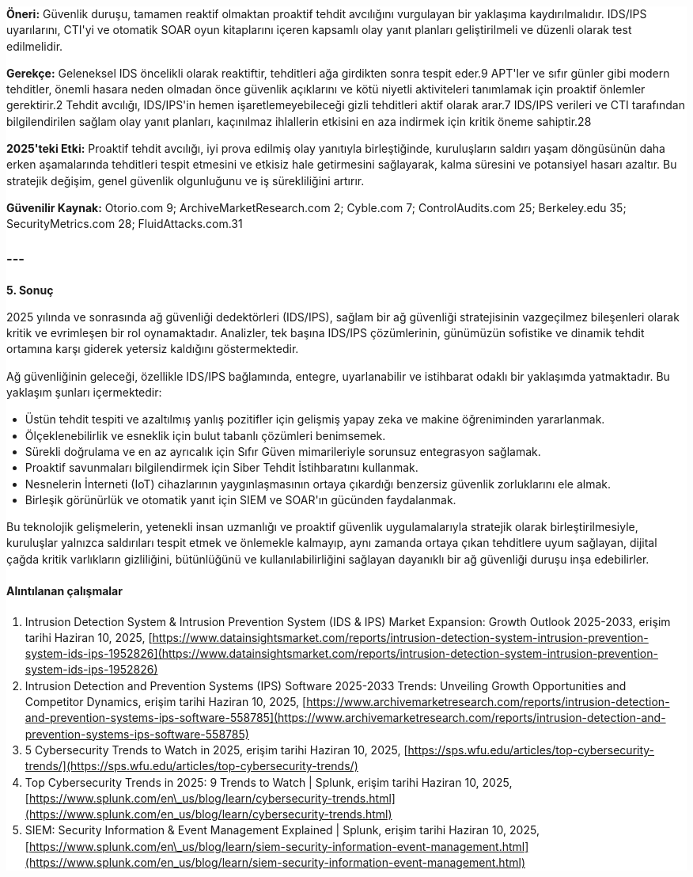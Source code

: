 **Öneri:** Güvenlik duruşu, tamamen reaktif olmaktan proaktif tehdit avcılığını vurgulayan bir yaklaşıma kaydırılmalıdır. IDS/IPS uyarılarını, CTI'yi ve otomatik SOAR oyun kitaplarını içeren kapsamlı olay yanıt planları geliştirilmeli ve düzenli olarak test edilmelidir.

**Gerekçe:** Geleneksel IDS öncelikli olarak reaktiftir, tehditleri ağa girdikten sonra tespit eder.9 APT'ler ve sıfır günler gibi modern tehditler, önemli hasara neden olmadan önce güvenlik açıklarını ve kötü niyetli aktiviteleri tanımlamak için proaktif önlemler gerektirir.2 Tehdit avcılığı, IDS/IPS'in hemen işaretlemeyebileceği gizli tehditleri aktif olarak arar.7 IDS/IPS verileri ve CTI tarafından bilgilendirilen sağlam olay yanıt planları, kaçınılmaz ihlallerin etkisini en aza indirmek için kritik öneme sahiptir.28

**2025'teki Etki:** Proaktif tehdit avcılığı, iyi prova edilmiş olay yanıtıyla birleştiğinde, kuruluşların saldırı yaşam döngüsünün daha erken aşamalarında tehditleri tespit etmesini ve etkisiz hale getirmesini sağlayarak, kalma süresini ve potansiyel hasarı azaltır. Bu stratejik değişim, genel güvenlik olgunluğunu ve iş sürekliliğini artırır.

**Güvenilir Kaynak:** Otorio.com 9; ArchiveMarketResearch.com 2; Cyble.com 7; ControlAudits.com 25; Berkeley.edu 35; SecurityMetrics.com 28; FluidAttacks.com.31

### ---

**5\. Sonuç**

2025 yılında ve sonrasında ağ güvenliği dedektörleri (IDS/IPS), sağlam bir ağ güvenliği stratejisinin vazgeçilmez bileşenleri olarak kritik ve evrimleşen bir rol oynamaktadır. Analizler, tek başına IDS/IPS çözümlerinin, günümüzün sofistike ve dinamik tehdit ortamına karşı giderek yetersiz kaldığını göstermektedir.

Ağ güvenliğinin geleceği, özellikle IDS/IPS bağlamında, entegre, uyarlanabilir ve istihbarat odaklı bir yaklaşımda yatmaktadır. Bu yaklaşım şunları içermektedir:

* Üstün tehdit tespiti ve azaltılmış yanlış pozitifler için gelişmiş yapay zeka ve makine öğreniminden yararlanmak.  
* Ölçeklenebilirlik ve esneklik için bulut tabanlı çözümleri benimsemek.  
* Sürekli doğrulama ve en az ayrıcalık için Sıfır Güven mimarileriyle sorunsuz entegrasyon sağlamak.  
* Proaktif savunmaları bilgilendirmek için Siber Tehdit İstihbaratını kullanmak.  
* Nesnelerin İnterneti (IoT) cihazlarının yaygınlaşmasının ortaya çıkardığı benzersiz güvenlik zorluklarını ele almak.  
* Birleşik görünürlük ve otomatik yanıt için SIEM ve SOAR'ın gücünden faydalanmak.

Bu teknolojik gelişmelerin, yetenekli insan uzmanlığı ve proaktif güvenlik uygulamalarıyla stratejik olarak birleştirilmesiyle, kuruluşlar yalnızca saldırıları tespit etmek ve önlemekle kalmayıp, aynı zamanda ortaya çıkan tehditlere uyum sağlayan, dijital çağda kritik varlıkların gizliliğini, bütünlüğünü ve kullanılabilirliğini sağlayan dayanıklı bir ağ güvenliği duruşu inşa edebilirler.

#### **Alıntılanan çalışmalar**

1. Intrusion Detection System & Intrusion Prevention System (IDS & IPS) Market Expansion: Growth Outlook 2025-2033, erişim tarihi Haziran 10, 2025, [https://www.datainsightsmarket.com/reports/intrusion-detection-system-intrusion-prevention-system-ids-ips-1952826](https://www.datainsightsmarket.com/reports/intrusion-detection-system-intrusion-prevention-system-ids-ips-1952826)  
2. Intrusion Detection and Prevention Systems (IPS) Software 2025-2033 Trends: Unveiling Growth Opportunities and Competitor Dynamics, erişim tarihi Haziran 10, 2025, [https://www.archivemarketresearch.com/reports/intrusion-detection-and-prevention-systems-ips-software-558785](https://www.archivemarketresearch.com/reports/intrusion-detection-and-prevention-systems-ips-software-558785)  
3. 5 Cybersecurity Trends to Watch in 2025, erişim tarihi Haziran 10, 2025, [https://sps.wfu.edu/articles/top-cybersecurity-trends/](https://sps.wfu.edu/articles/top-cybersecurity-trends/)  
4. Top Cybersecurity Trends in 2025: 9 Trends to Watch | Splunk, erişim tarihi Haziran 10, 2025, [https://www.splunk.com/en\_us/blog/learn/cybersecurity-trends.html](https://www.splunk.com/en_us/blog/learn/cybersecurity-trends.html)  
5. SIEM: Security Information & Event Management Explained | Splunk, erişim tarihi Haziran 10, 2025, [https://www.splunk.com/en\_us/blog/learn/siem-security-information-event-management.html](https://www.splunk.com/en_us/blog/learn/siem-security-information-event-management.html)  